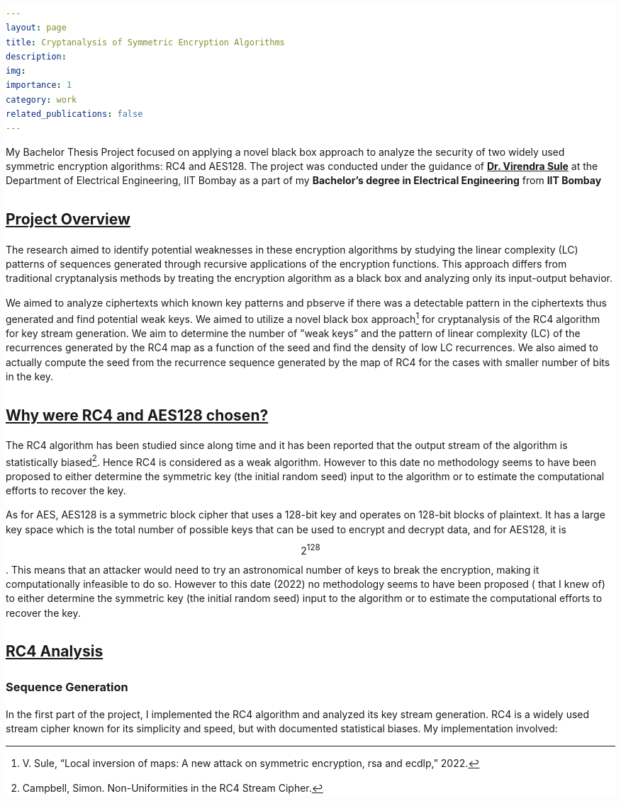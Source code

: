 ```yaml
---
layout: page
title: Cryptanalysis of Symmetric Encryption Algorithms
description: 
img: 
importance: 1
category: work
related_publications: false
---
```


My Bachelor Thesis Project focused on applying a novel black box approach to analyze the security of two widely used symmetric encryption algorithms: RC4 and AES128. The project was conducted under the guidance of **[Dr. Virendra Sule](https://iitb.irins.org/profile/11184)** at the Department of Electrical Engineering, IIT Bombay as a part of my **Bachelor’s degree in Electrical Engineering** from **IIT Bombay**

## <b><u>Project Overview</u></b>

The research aimed to identify potential weaknesses in these encryption algorithms by studying the linear complexity (LC) patterns of sequences generated through recursive applications of the encryption functions. This approach differs from traditional cryptanalysis methods by treating the encryption algorithm as a black box and analyzing only its input-output behavior. 

We aimed to analyze ciphertexts which known key patterns and pbserve if there was a detectable pattern in the ciphertexts thus generated and find potential weak keys. We aimed to utilize a novel black box approach[^1] for cryptanalysis of the RC4 algorithm for key stream generation. We aim to determine the number of ”weak keys” and the pattern of linear complexity (LC) of the recurrences generated by the RC4 map as a function of the seed and find the density of low LC recurrences. We also aimed to actually compute the seed from the recurrence sequence generated by the map of RC4 for the cases with smaller number of bits in the key.




## <b><u>Why were RC4 and AES128 chosen?</u></b>
The RC4 algorithm has been studied since along time and it has been reported that the output stream of the algorithm is statistically biased[^2]. Hence RC4 is considered as a weak algorithm. However to this date no methodology seems to have been proposed to either determine the symmetric key (the initial random seed) input to the algorithm or to estimate the computational efforts to recover the key.

As for AES, AES128 is a symmetric block cipher that uses a 128-bit key and operates on 128-bit blocks of plaintext. It has a large key space which is the total number of possible keys that can be used to encrypt and decrypt data, and for AES128, it is $$2^{128}$$. This means that an attacker would need to try an astronomical number of keys to break the encryption, making it computationally infeasible to do so. However to this date (2022) no methodology seems to have been proposed ( that I knew of) to either determine the symmetric key (the initial random seed) input to the algorithm or to estimate the computational efforts to recover the key.

## <u><b>RC4 Analysis</b></u> 
### <b>Sequence Generation</b>
In the first part of the project, I implemented the RC4 algorithm and analyzed its key stream generation. RC4 is a widely used stream cipher known for its simplicity and speed, but with documented statistical biases. My implementation involved:


[^1]: V. Sule, “Local inversion of maps: A new attack on symmetric encryption, rsa and ecdlp,” 2022.
[^2]: Campbell, Simon. Non-Uniformities in the RC4 Stream Cipher.
[^3]: Victor, “Ntl: A library for doing number theory.”
[^4]: The OpenSSL Project.
[^5]: Wisniewska, Cecelia. “Ceceww/Aes.” GitHub, 19 Mar. 2022, github.com/ceceww/aes.